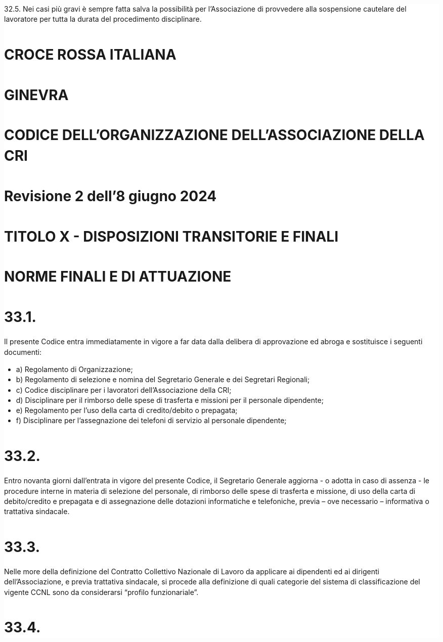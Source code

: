 32.5. Nei casi più gravi è sempre fatta salva la possibilità per l’Associazione di provvedere alla sospensione cautelare del lavoratore per tutta la durata del procedimento disciplinare.

# CROCE ROSSA ITALIANA

# GINEVRA

# CODICE DELL’ORGANIZZAZIONE DELL’ASSOCIAZIONE DELLA CRI

# Revisione 2 dell’8 giugno 2024

# TITOLO X - DISPOSIZIONI TRANSITORIE E FINALI

# NORME FINALI E DI ATTUAZIONE

# 33.1.

Il presente Codice entra immediatamente in vigore a far data dalla delibera di approvazione ed abroga e sostituisce i seguenti documenti:

- a) Regolamento di Organizzazione;
- b) Regolamento di selezione e nomina del Segretario Generale e dei Segretari Regionali;
- c) Codice disciplinare per i lavoratori dell’Associazione della CRI;
- d) Disciplinare per il rimborso delle spese di trasferta e missioni per il personale dipendente;
- e) Regolamento per l’uso della carta di credito/debito o prepagata;
- f) Disciplinare per l’assegnazione dei telefoni di servizio al personale dipendente;

# 33.2.

Entro novanta giorni dall’entrata in vigore del presente Codice, il Segretario Generale aggiorna - o adotta in caso di assenza - le procedure interne in materia di selezione del personale, di rimborso delle spese di trasferta e missione, di uso della carta di debito/credito e prepagata e di assegnazione delle dotazioni informatiche e telefoniche, previa – ove necessario – informativa o trattativa sindacale.

# 33.3.

Nelle more della definizione del Contratto Collettivo Nazionale di Lavoro da applicare ai dipendenti ed ai dirigenti dell’Associazione, e previa trattativa sindacale, si procede alla definizione di quali categorie del sistema di classificazione del vigente CCNL sono da considerarsi “profilo funzionariale”.

# 33.4.
